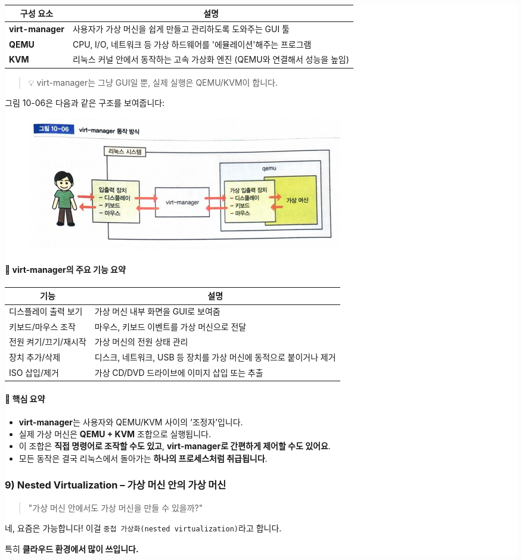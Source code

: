| 구성 요소            | 설명                                            |
| ---------------- | --------------------------------------------- |
| **virt-manager** | 사용자가 가상 머신을 쉽게 만들고 관리하도록 도와주는 GUI 툴           |
| **QEMU**         | CPU, I/O, 네트워크 등 가상 하드웨어를 '에뮬레이션'해주는 프로그램     |
| **KVM**          | 리눅스 커널 안에서 동작하는 고속 가상화 엔진 (QEMU와 연결해서 성능을 높임) |

> 💡 virt-manager는 그냥 GUI일 뿐, 실제 실행은 QEMU/KVM이 합니다.

그림 10-06은 다음과 같은 구조를 보여줍니다:

<figure><img src="../../../.gitbook/assets/image (6) (1) (1) (1) (1) (1).png" alt=""><figcaption></figcaption></figure>

#### 🔧 virt-manager의 주요 기능 요약

| 기능           | 설명                                       |
| ------------ | ---------------------------------------- |
| 디스플레이 출력 보기  | 가상 머신 내부 화면을 GUI로 보여줌                    |
| 키보드/마우스 조작   | 마우스, 키보드 이벤트를 가상 머신으로 전달                 |
| 전원 켜기/끄기/재시작 | 가상 머신의 전원 상태 관리                          |
| 장치 추가/삭제     | 디스크, 네트워크, USB 등 장치를 가상 머신에 동적으로 붙이거나 제거 |
| ISO 삽입/제거    | 가상 CD/DVD 드라이브에 이미지 삽입 또는 추출             |

#### 📌 핵심 요약

* **virt-manager**는 사용자와 QEMU/KVM 사이의 ‘조정자’입니다.
* 실제 가상 머신은 **QEMU + KVM** 조합으로 실행됩니다.
* 이 조합은 **직접 명령어로 조작할 수도 있고**, **virt-manager로 간편하게 제어할 수도 있어요**.
* 모든 동작은 결국 리눅스에서 돌아가는 **하나의 프로세스처럼 취급됩니다**.



### 9) Nested Virtualization – 가상 머신 안의 가상 머신

> "가상 머신 안에서도 가상 머신을 만들 수 있을까?"

네, 요즘은 가능합니다! 이걸 `중첩 가상화(nested virtualization)`라고 합니다.

특히 **클라우드 환경에서 많이 쓰입니다.**
